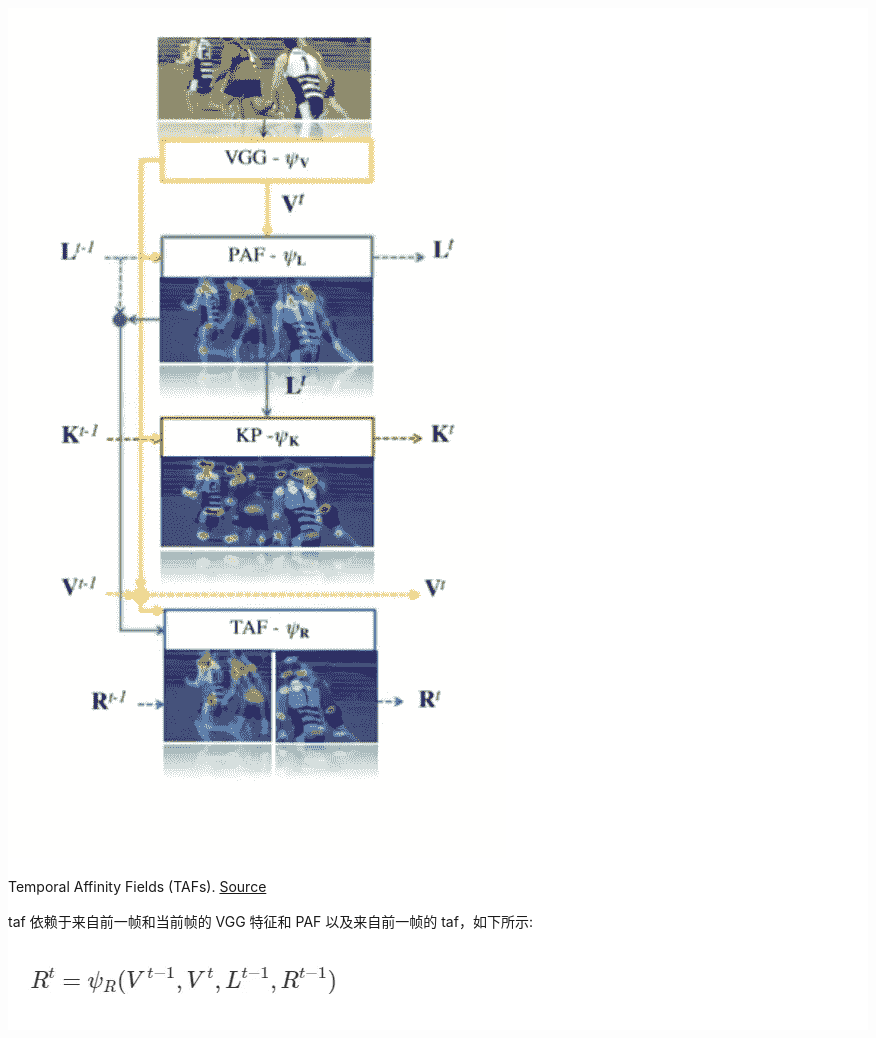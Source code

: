 ![](img/562fd4100346921972f8a318afa49157.png)

Temporal Affinity Fields (TAFs). [Source](https://arxiv.org/abs/1811.11975)

taf 依赖于来自前一帧和当前帧的 VGG 特征和 PAF 以及来自前一帧的 taf，如下所示:

![](img/8f2f517a55b74343c37d0cd97d84990b.png)
